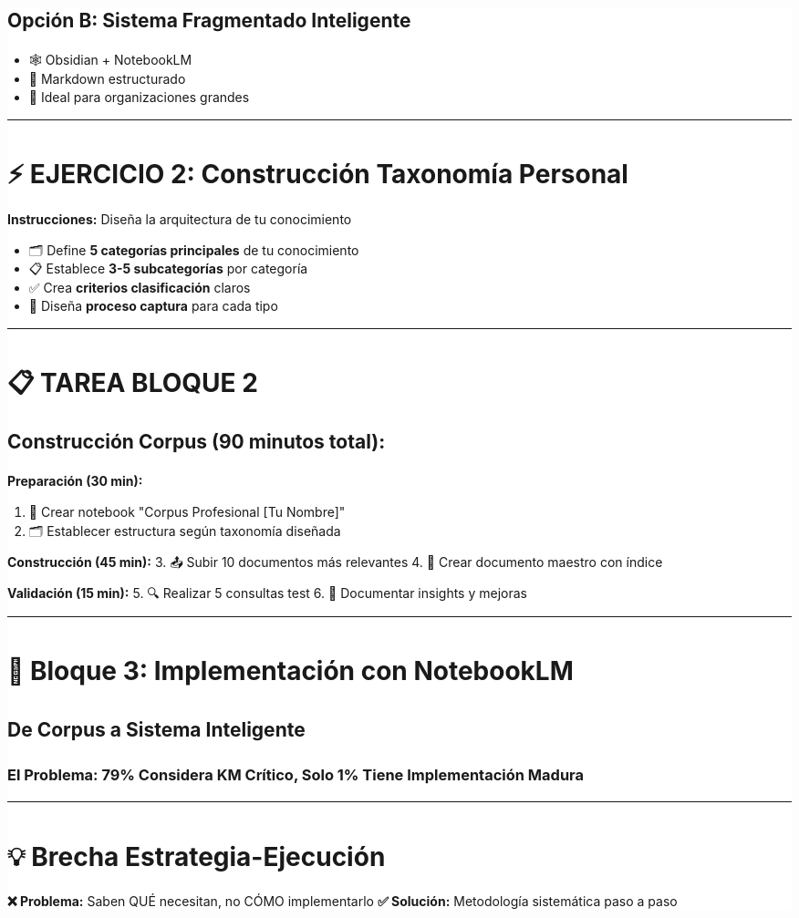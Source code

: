 ## **Opción B:** Sistema Fragmentado Inteligente  
- 🕸️ Obsidian + NotebookLM
- 📝 Markdown estructurado
- 🎯 Ideal para organizaciones grandes

---

# ⚡ EJERCICIO 2: Construcción Taxonomía Personal

**Instrucciones:** Diseña la arquitectura de tu conocimiento

- 🗂️ Define **5 categorías principales** de tu conocimiento
- 📋 Establece **3-5 subcategorías** por categoría
- ✅ Crea **criterios clasificación** claros
- 🔄 Diseña **proceso captura** para cada tipo

---

# 📋 TAREA BLOQUE 2

## Construcción Corpus (90 minutos total):

**Preparación (30 min):**
1. 📓 Crear notebook "Corpus Profesional [Tu Nombre]"
2. 🗂️ Establecer estructura según taxonomía diseñada

**Construcción (45 min):**
3. 📤 Subir 10 documentos más relevantes
4. 📄 Crear documento maestro con índice

**Validación (15 min):**
5. 🔍 Realizar 5 consultas test
6. 📝 Documentar insights y mejoras

---

# 🤖 Bloque 3: Implementación con NotebookLM
## De Corpus a Sistema Inteligente

### El Problema: 79% Considera KM Crítico, Solo 1% Tiene Implementación Madura

---

# 💡 Brecha Estrategia-Ejecución

**❌ Problema:** Saben QUÉ necesitan, no CÓMO implementarlo
**✅ Solución:** Metodología sistemática paso a paso
